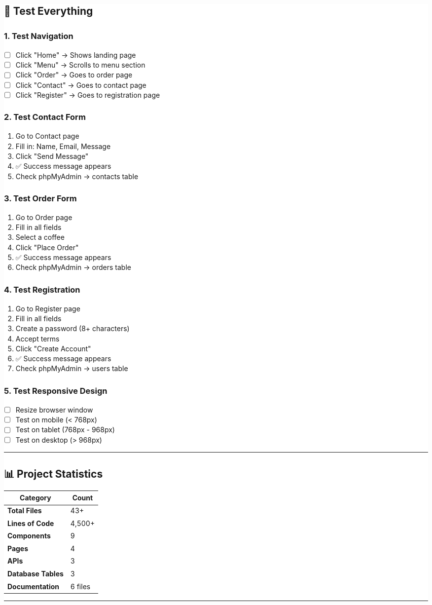 
## 🎯 Test Everything

### 1. Test Navigation
- [ ] Click "Home" → Shows landing page
- [ ] Click "Menu" → Scrolls to menu section
- [ ] Click "Order" → Goes to order page
- [ ] Click "Contact" → Goes to contact page
- [ ] Click "Register" → Goes to registration page

### 2. Test Contact Form
1. Go to Contact page
2. Fill in: Name, Email, Message
3. Click "Send Message"
4. ✅ Success message appears
5. Check phpMyAdmin → contacts table

### 3. Test Order Form
1. Go to Order page
2. Fill in all fields
3. Select a coffee
4. Click "Place Order"
5. ✅ Success message appears
6. Check phpMyAdmin → orders table

### 4. Test Registration
1. Go to Register page
2. Fill in all fields
3. Create a password (8+ characters)
4. Accept terms
5. Click "Create Account"
6. ✅ Success message appears
7. Check phpMyAdmin → users table

### 5. Test Responsive Design
- [ ] Resize browser window
- [ ] Test on mobile (< 768px)
- [ ] Test on tablet (768px - 968px)
- [ ] Test on desktop (> 968px)

---

## 📊 Project Statistics

| Category | Count |
|----------|-------|
| **Total Files** | 43+ |
| **Lines of Code** | 4,500+ |
| **Components** | 9 |
| **Pages** | 4 |
| **APIs** | 3 |
| **Database Tables** | 3 |
| **Documentation** | 6 files |

---